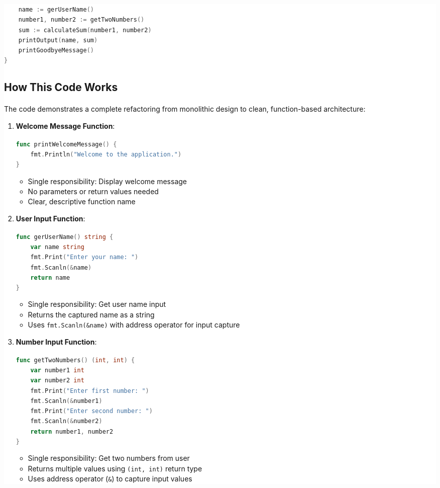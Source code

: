 ```go
	name := gerUserName()
	number1, number2 := getTwoNumbers()
	sum := calculateSum(number1, number2)
	printOutput(name, sum)
	printGoodbyeMessage()
}
```

## How This Code Works

The code demonstrates a complete refactoring from monolithic design to clean, function-based architecture:

1. **Welcome Message Function**:

   ```go
   func printWelcomeMessage() {
       fmt.Println("Welcome to the application.")
   }
   ```

   - Single responsibility: Display welcome message
   - No parameters or return values needed
   - Clear, descriptive function name

2. **User Input Function**:

   ```go
   func gerUserName() string {
       var name string
       fmt.Print("Enter your name: ")
       fmt.Scanln(&name)
       return name
   }
   ```

   - Single responsibility: Get user name input
   - Returns the captured name as a string
   - Uses `fmt.Scanln(&name)` with address operator for input capture

3. **Number Input Function**:

   ```go
   func getTwoNumbers() (int, int) {
       var number1 int
       var number2 int
       fmt.Print("Enter first number: ")
       fmt.Scanln(&number1)
       fmt.Print("Enter second number: ")
       fmt.Scanln(&number2)
       return number1, number2
   }
   ```

   - Single responsibility: Get two numbers from user
   - Returns multiple values using `(int, int)` return type
   - Uses address operator (`&`) to capture input values
